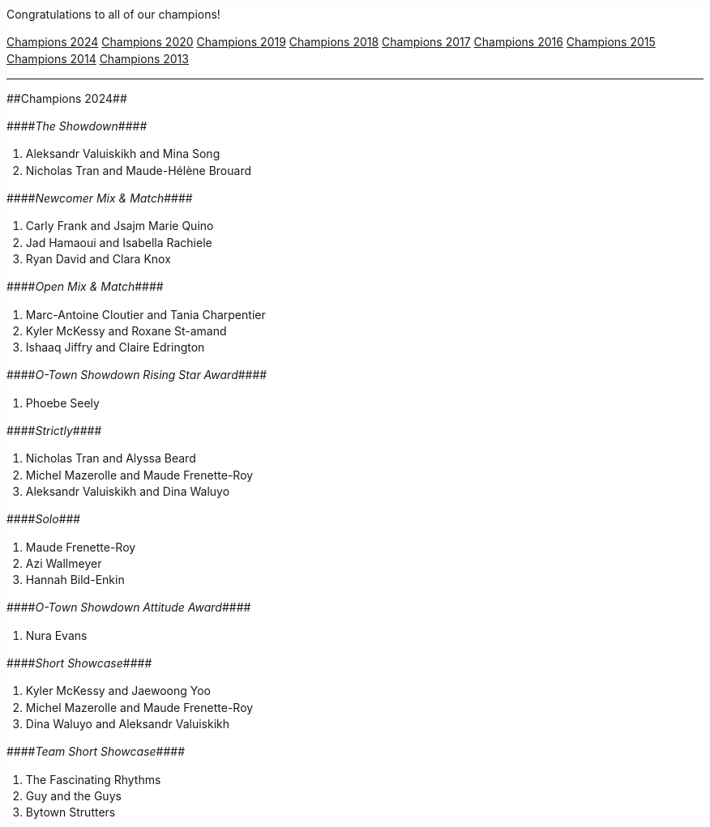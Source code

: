 Congratulations to all of our champions!  

<a href="#2024">Champions 2024</a>
<a href="#2020">Champions 2020</a>
<a href="#2019">Champions 2019</a>
<a href="#2018">Champions 2018</a>
<a href="#2017">Champions 2017</a>
<a href="#2016">Champions 2016</a>
<a href="#2015">Champions 2015</a>
<a href="#2014">Champions 2014</a>
<a href="#2013">Champions 2013</a>

<hr>
<a name="2024"></a>
##Champions 2024##

####*The Showdown*####
1. Aleksandr Valuiskikh and Mina Song
2. Nicholas Tran and Maude-Hélène Brouard

####*Newcomer Mix & Match*####
1. Carly Frank and Jsajm Marie Quino
2. Jad Hamaoui and Isabella Rachiele
3. Ryan David and Clara Knox

####*Open Mix & Match*####
1. Marc-Antoine Cloutier and Tania Charpentier
2. Kyler McKessy and Roxane St-amand
3. Ishaaq Jiffry and Claire Edrington

####*O-Town Showdown Rising Star Award*####
1. Phoebe Seely

####*Strictly*####
1. Nicholas Tran and Alyssa Beard
2. Michel Mazerolle and Maude Frenette-Roy
3. Aleksandr Valuiskikh and Dina Waluyo

####*Solo*###
1. Maude Frenette-Roy
2. Azi Wallmeyer
3. Hannah Bild-Enkin

####*O-Town Showdown Attitude Award*####
1. Nura Evans

####*Short Showcase*####
1. Kyler McKessy and Jaewoong Yoo
2. Michel Mazerolle and Maude Frenette-Roy
3. Dina Waluyo and Aleksandr Valuiskikh

####*Team Short Showcase*####
1. The Fascinating Rhythms
2. Guy and the Guys
3. Bytown Strutters
